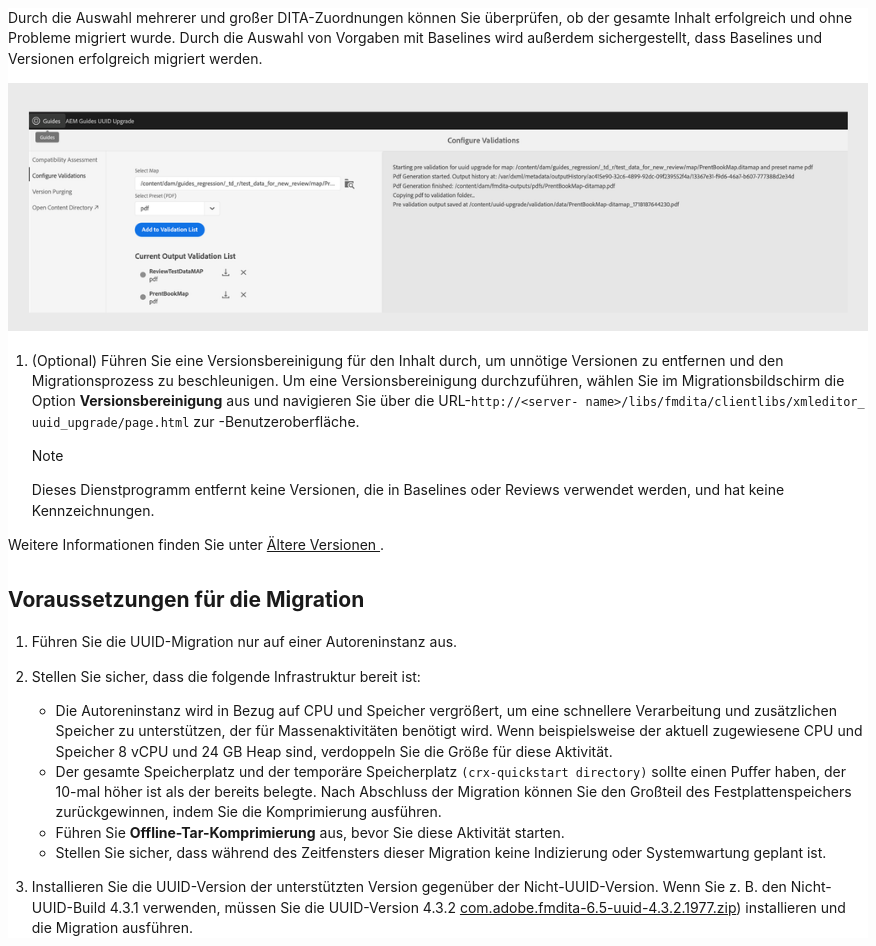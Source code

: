    Durch die Auswahl mehrerer und großer DITA-Zuordnungen können Sie überprüfen, ob der gesamte Inhalt erfolgreich und ohne Probleme migriert wurde. Durch die Auswahl von Vorgaben mit Baselines wird außerdem sichergestellt, dass Baselines und Versionen erfolgreich migriert werden.

   ![Registerkarte „Validierungen“ in der Migration konfigurieren](assets/migration-configure-validation-4-3-1.png)


1. (Optional) Führen Sie eine Versionsbereinigung für den Inhalt durch, um unnötige Versionen zu entfernen und den Migrationsprozess zu beschleunigen. Um eine Versionsbereinigung durchzuführen, wählen Sie im Migrationsbildschirm die Option **Versionsbereinigung** aus und navigieren Sie über die URL-`http://<server- name>/libs/fmdita/clientlibs/xmleditor_uuid_upgrade/page.html` zur -Benutzeroberfläche.
   >[!NOTE]
   >
   >Dieses Dienstprogramm entfernt keine Versionen, die in Baselines oder Reviews verwendet werden, und hat keine Kennzeichnungen.

Weitere Informationen finden Sie unter [Ältere Versionen &#x200B;](../install-guide/version-management.md#purge-older-versions-of-dita-files).


## Voraussetzungen für die Migration

1. Führen Sie die UUID-Migration nur auf einer Autoreninstanz aus.
1. Stellen Sie sicher, dass die folgende Infrastruktur bereit ist:
   * Die Autoreninstanz wird in Bezug auf CPU und Speicher vergrößert, um eine schnellere Verarbeitung und zusätzlichen Speicher zu unterstützen, der für Massenaktivitäten benötigt wird. Wenn beispielsweise der aktuell zugewiesene CPU und Speicher 8 vCPU und 24 GB Heap sind, verdoppeln Sie die Größe für diese Aktivität.
   * Der gesamte Speicherplatz und der temporäre Speicherplatz `(crx-quickstart directory)` sollte einen Puffer haben, der 10-mal höher ist als der bereits belegte. Nach Abschluss der Migration können Sie den Großteil des Festplattenspeichers zurückgewinnen, indem Sie die Komprimierung ausführen.
   * Führen Sie **Offline-Tar-Komprimierung** aus, bevor Sie diese Aktivität starten.
   * Stellen Sie sicher, dass während des Zeitfensters dieser Migration keine Indizierung oder Systemwartung geplant ist.

1. Installieren Sie die UUID-Version der unterstützten Version gegenüber der Nicht-UUID-Version. Wenn Sie z. B. den Nicht-UUID-Build 4.3.1 verwenden, müssen Sie die UUID-Version 4.3.2 [com.adobe.fmdita-6.5-uuid-4.3.2.1977.zip](https://experience.adobe.com/#/downloads/content/software-distribution/en/aem.html?package=%2Fcontent%2Fsoftware-distribution%2Fen%2Fdetails.html%2Fcontent%2Fdam%2Faem%2Fpublic%2Faemdox%2Fother-packages%2Fuuid-migration%2F3-0%2Fcom.adobe.fmdita-6.5-uuid-4.3.2.1977.zip)) installieren und die Migration ausführen.
